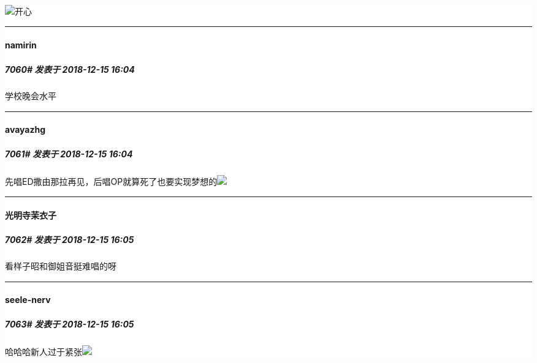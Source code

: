 

<img src="https://static.saraba1st.com/image/smiley/face2017/074.png" referrerpolicy="no-referrer">开心







-----

####  namirin  
##### 7060#       发表于 2018-12-15 16:04




学校晚会水平







-----

####  avayazhg  
##### 7061#       发表于 2018-12-15 16:04




先唱ED撒由那拉再见，后唱OP就算死了也要实现梦想的<img src="https://static.saraba1st.com/image/smiley/face2017/066.png" referrerpolicy="no-referrer">







-----

####  光明寺茉衣子  
##### 7062#       发表于 2018-12-15 16:05




看样子昭和御姐音挺难唱的呀







-----

####  seele-nerv  
##### 7063#       发表于 2018-12-15 16:05




哈哈哈新人过于紧张<img src="https://static.saraba1st.com/image/smiley/face2017/067.png" referrerpolicy="no-referrer">

